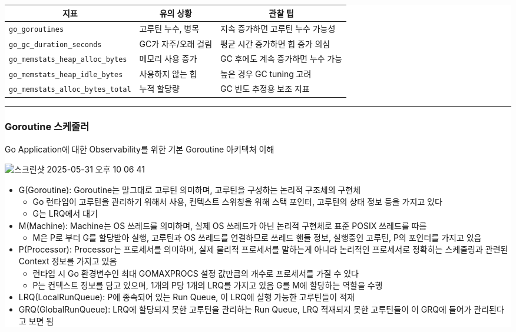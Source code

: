 | 지표                              | 유의 상황        | 관찰 팁                 |
| ------------------------------- | ------------ | -------------------- |
| `go_goroutines`                 | 고루틴 누수, 병목   | 지속 증가하면 고루틴 누수 가능성   |
| `go_gc_duration_seconds`        | GC가 자주/오래 걸림 | 평균 시간 증가하면 힙 증가 의심   |
| `go_memstats_heap_alloc_bytes`  | 메모리 사용 증가    | GC 후에도 계속 증가하면 누수 가능 |
| `go_memstats_heap_idle_bytes`   | 사용하지 않는 힙    | 높은 경우 GC tuning 고려   |
| `go_memstats_alloc_bytes_total` | 누적 할당량       | GC 빈도 추정용 보조 지표      |


___

### Goroutine 스케줄러
Go Application에 대한 Observability를 위한 기본 Goroutine 아키텍처 이해

<img width="813" alt="스크린샷 2025-05-31 오후 10 06 41" src="https://github.com/user-attachments/assets/93fec7a2-077e-4633-a62b-be4871d2ab78" />

- G(Goroutine): Goroutine는 말그대로 고루틴 의미하며, 고루틴을 구성하는 논리적 구조체의 구현체
  - Go 런타임이 고루틴을 관리하기 위해서 사용, 컨텍스트 스위칭을 위해 스택 포인터, 고루틴의 상태 정보 등을 가지고 있다
  - G는 LRQ에서 대기
- M(Machine): Machine는 OS 쓰레드를 의미하며, 실제 OS 쓰레드가 아닌 논리적 구현체로 표준 POSIX 쓰레드를 따름
  - M은 P로 부터 G를 할당받아 실행, 고루틴과 OS 쓰레드를 연결하므로 쓰레드 핸들 정보, 실행중인 고루틴, P의 포인터를 가지고 있음
- P(Processor): Processor는 프로세서를 의미하며, 실제 물리적 프로세서를 말하는게 아니라 논리적인 프로세서로 정확히는 스케줄링과 관련된 Context 정보를 가지고 있음
  - 런타임 시 Go 환경변수인 최대 GOMAXPROCS 설정 값만큼의 개수로 프로세서를 가질 수 있다
  - P는 컨텍스트 정보를 담고 있으며, 1개의 P당 1개의 LRQ를 가지고 있음 G를 M에 할당하는 역할을 수행
- LRQ(LocalRunQueue): P에 종속되어 있는 Run Queue, 이 LRQ에 실행 가능한 고루틴들이 적재
- GRQ(GlobalRunQueue): LRQ에 할당되지 못한 고루틴을 관리하는 Run Queue, LRQ 적재되지 못한 고루틴들이 이 GRQ에 들어가 관리된다고 보면 됨
